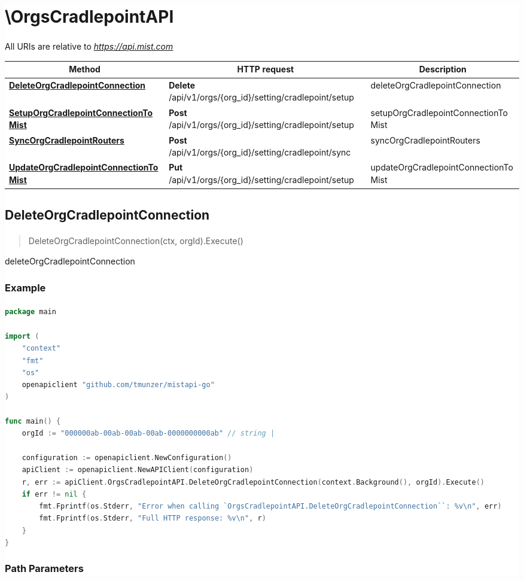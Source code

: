 # \OrgsCradlepointAPI

All URIs are relative to *https://api.mist.com*

Method | HTTP request | Description
------------- | ------------- | -------------
[**DeleteOrgCradlepointConnection**](OrgsCradlepointAPI.md#DeleteOrgCradlepointConnection) | **Delete** /api/v1/orgs/{org_id}/setting/cradlepoint/setup | deleteOrgCradlepointConnection
[**SetupOrgCradlepointConnectionToMist**](OrgsCradlepointAPI.md#SetupOrgCradlepointConnectionToMist) | **Post** /api/v1/orgs/{org_id}/setting/cradlepoint/setup | setupOrgCradlepointConnectionToMist
[**SyncOrgCradlepointRouters**](OrgsCradlepointAPI.md#SyncOrgCradlepointRouters) | **Post** /api/v1/orgs/{org_id}/setting/cradlepoint/sync | syncOrgCradlepointRouters
[**UpdateOrgCradlepointConnectionToMist**](OrgsCradlepointAPI.md#UpdateOrgCradlepointConnectionToMist) | **Put** /api/v1/orgs/{org_id}/setting/cradlepoint/setup | updateOrgCradlepointConnectionToMist



## DeleteOrgCradlepointConnection

> DeleteOrgCradlepointConnection(ctx, orgId).Execute()

deleteOrgCradlepointConnection



### Example

```go
package main

import (
	"context"
	"fmt"
	"os"
	openapiclient "github.com/tmunzer/mistapi-go"
)

func main() {
	orgId := "000000ab-00ab-00ab-00ab-0000000000ab" // string | 

	configuration := openapiclient.NewConfiguration()
	apiClient := openapiclient.NewAPIClient(configuration)
	r, err := apiClient.OrgsCradlepointAPI.DeleteOrgCradlepointConnection(context.Background(), orgId).Execute()
	if err != nil {
		fmt.Fprintf(os.Stderr, "Error when calling `OrgsCradlepointAPI.DeleteOrgCradlepointConnection``: %v\n", err)
		fmt.Fprintf(os.Stderr, "Full HTTP response: %v\n", r)
	}
}
```

### Path Parameters
